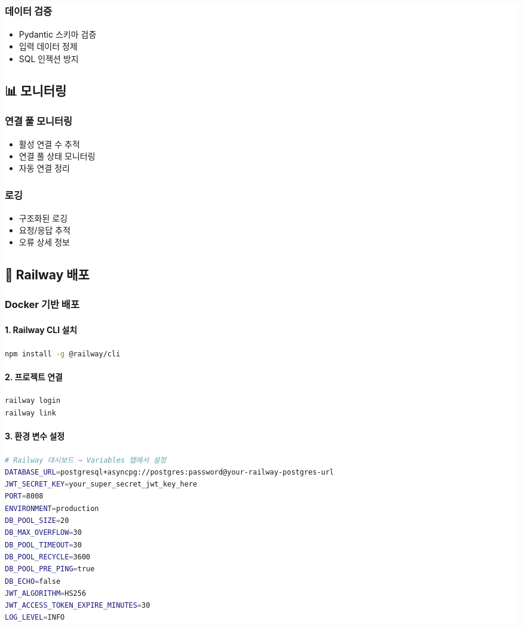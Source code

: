### 데이터 검증
- Pydantic 스키마 검증
- 입력 데이터 정제
- SQL 인젝션 방지

## 📊 모니터링

### 연결 풀 모니터링
- 활성 연결 수 추적
- 연결 풀 상태 모니터링
- 자동 연결 정리

### 로깅
- 구조화된 로깅
- 요청/응답 추적
- 오류 상세 정보

## 🚀 Railway 배포

### Docker 기반 배포

#### 1. Railway CLI 설치
```bash
npm install -g @railway/cli
```

#### 2. 프로젝트 연결
```bash
railway login
railway link
```

#### 3. 환경 변수 설정
```bash
# Railway 대시보드 → Variables 탭에서 설정
DATABASE_URL=postgresql+asyncpg://postgres:password@your-railway-postgres-url
JWT_SECRET_KEY=your_super_secret_jwt_key_here
PORT=8008
ENVIRONMENT=production
DB_POOL_SIZE=20
DB_MAX_OVERFLOW=30
DB_POOL_TIMEOUT=30
DB_POOL_RECYCLE=3600
DB_POOL_PRE_PING=true
DB_ECHO=false
JWT_ALGORITHM=HS256
JWT_ACCESS_TOKEN_EXPIRE_MINUTES=30
LOG_LEVEL=INFO
```

